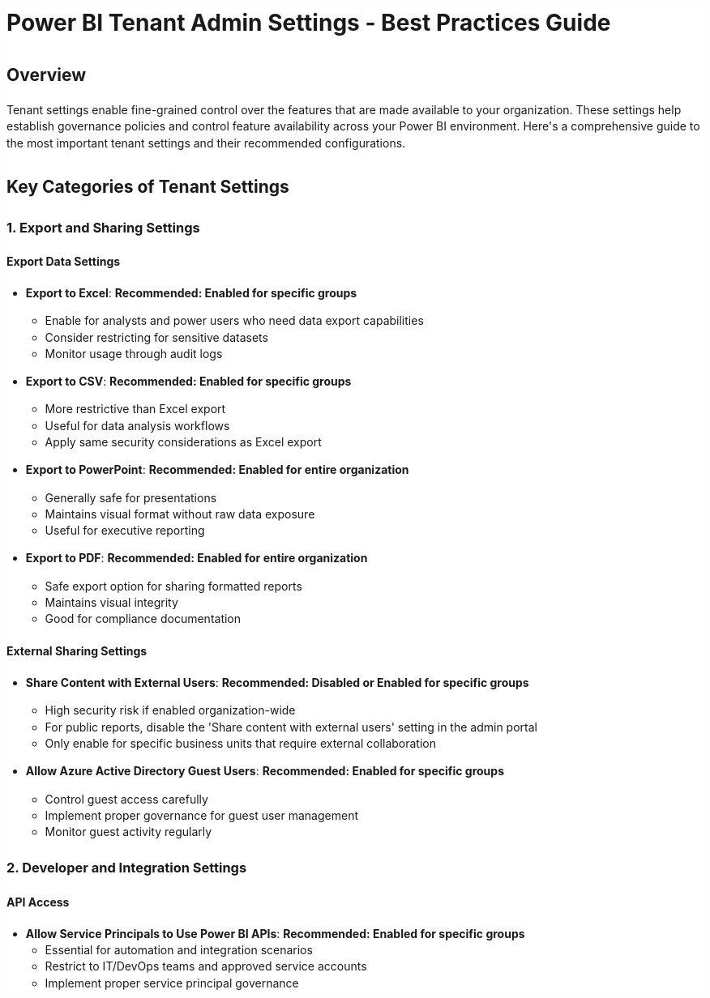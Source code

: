 # Power BI Tenant Admin Settings - Best Practices Guide

## Overview

Tenant settings enable fine-grained control over the features that are made available to your organization. These settings help establish governance policies and control feature availability across your Power BI environment. Here's a comprehensive guide to the most important tenant settings and their recommended configurations.

## Key Categories of Tenant Settings

### 1. **Export and Sharing Settings**

#### Export Data Settings
- **Export to Excel**: **Recommended: Enabled for specific groups**
  - Enable for analysts and power users who need data export capabilities
  - Consider restricting for sensitive datasets
  - Monitor usage through audit logs

- **Export to CSV**: **Recommended: Enabled for specific groups**
  - More restrictive than Excel export
  - Useful for data analysis workflows
  - Apply same security considerations as Excel export

- **Export to PowerPoint**: **Recommended: Enabled for entire organization**
  - Generally safe for presentations
  - Maintains visual format without raw data exposure
  - Useful for executive reporting

- **Export to PDF**: **Recommended: Enabled for entire organization**
  - Safe export option for sharing formatted reports
  - Maintains visual integrity
  - Good for compliance documentation

#### External Sharing Settings
- **Share Content with External Users**: **Recommended: Disabled or Enabled for specific groups**
  - High security risk if enabled organization-wide
  - For public reports, disable the 'Share content with external users' setting in the admin portal
  - Only enable for specific business units that require external collaboration

- **Allow Azure Active Directory Guest Users**: **Recommended: Enabled for specific groups**
  - Control guest access carefully
  - Implement proper governance for guest user management
  - Monitor guest activity regularly

### 2. **Developer and Integration Settings**

#### API Access
- **Allow Service Principals to Use Power BI APIs**: **Recommended: Enabled for specific groups**
  - Essential for automation and integration scenarios
  - Restrict to IT/DevOps teams and approved service accounts
  - Implement proper service principal governance
